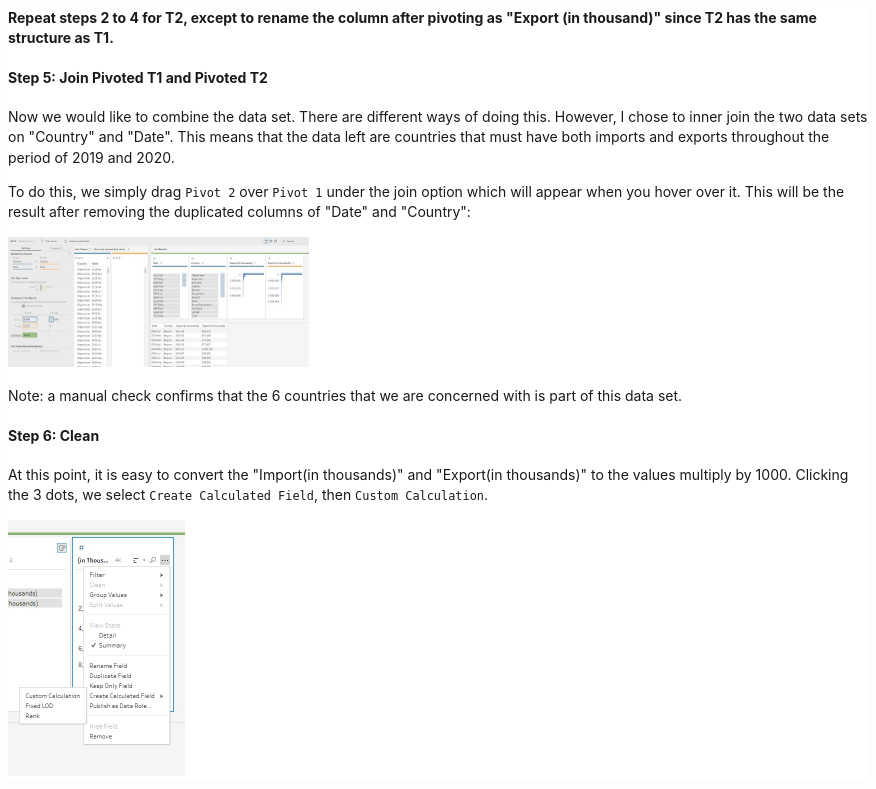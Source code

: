 #### Repeat steps 2 to 4 for T2, except to rename the column after pivoting as "Export (in thousand)" since T2 has the same structure as T1.


#### **Step 5: Join Pivoted T1 and Pivoted T2**
Now we would like to combine the data set. There are different ways of doing this. However, I chose to inner join the two data sets on "Country" and "Date". This means that the data left are countries that must have both imports and exports throughout the period of 2019 and 2020. 

To do this, we simply drag `Pivot 2` over `Pivot 1` under the join option which will appear when you hover over it. This will be the result after removing the duplicated columns of "Date" and "Country": 

<img src="img/step-B5_after_pivot.jpg" width="301" />

Note: a manual check confirms that the 6 countries that we are concerned with is part of this data set.


#### **Step 6: Clean**
At this point, it is easy to convert the "Import(in thousands)" and "Export(in thousands)" to the values multiply by 1000. Clicking the 3 dots, we select `Create Calculated Field`, then `Custom Calculation`. 

<img src="img/step-B6_calculated_field.jpg" width="177" />
